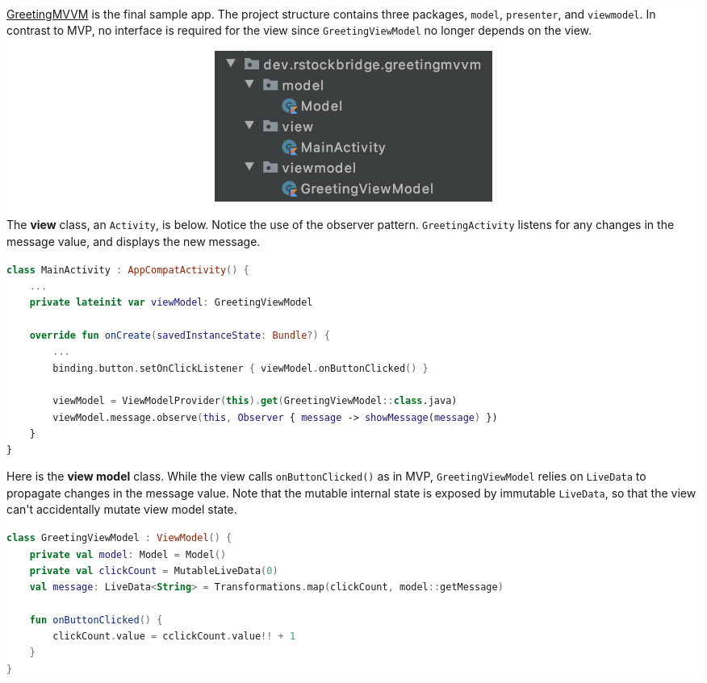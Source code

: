 [GreetingMVVM](https://github.com/rstockbridge/GreetingMVVM) is the final sample app. The project structure contains three packages, `model`, `presenter`, and `viewmodel`. In contrast to MVP, no interface is required for the view since `GreetingViewModel` no longer depends on the view.

<div style="text-align: center"><img src="/assets/img/2020-06-06-architecture/mvvm_file_structure.png" width="40%" /></div>

The **view** class, an `Activity`, is below. Notice the use of the observer pattern. `GreetingActivity` listens for any changes in the message value, and displays the new message.

```kotlin
class MainActivity : AppCompatActivity() {
    ...
    private lateinit var viewModel: GreetingViewModel

    override fun onCreate(savedInstanceState: Bundle?) {
        ...
        binding.button.setOnClickListener { viewModel.onButtonClicked() }

        viewModel = ViewModelProvider(this).get(GreetingViewModel::class.java)
        viewModel.message.observe(this, Observer { message -> showMessage(message) })
    }
}
```

Here is the **view model** class. While the view calls `onButtonClicked()` as in MVP, `GreetingViewModel` relies on `LiveData` to propagate changes in the message value. Note that the mutable internal state is exposed by immutable `LiveData`, so that the view can't accidentally mutate view model state.

```kotlin
class GreetingViewModel : ViewModel() {
    private val model: Model = Model()
    private val clickCount = MutableLiveData(0)
    val message: LiveData<String> = Transformations.map(clickCount, model::getMessage)

    fun onButtonClicked() {
        clickCount.value = cclickCount.value!! + 1
    }
}
```
